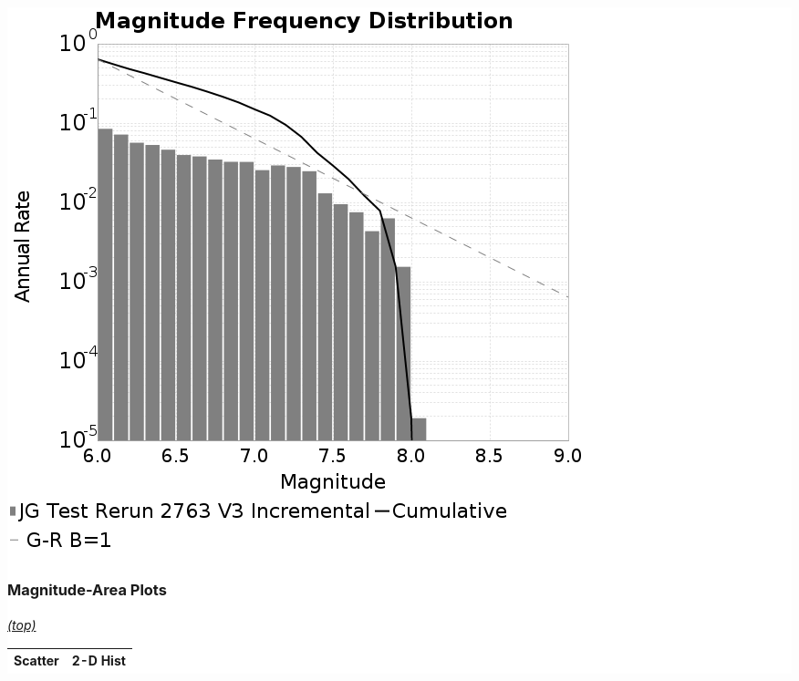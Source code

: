 ![MFD](resources/mfd.png)
### Magnitude-Area Plots
*[(top)](#jg-test-rerun-2763-v3)*

| Scatter | 2-D Hist |
|-----|-----|